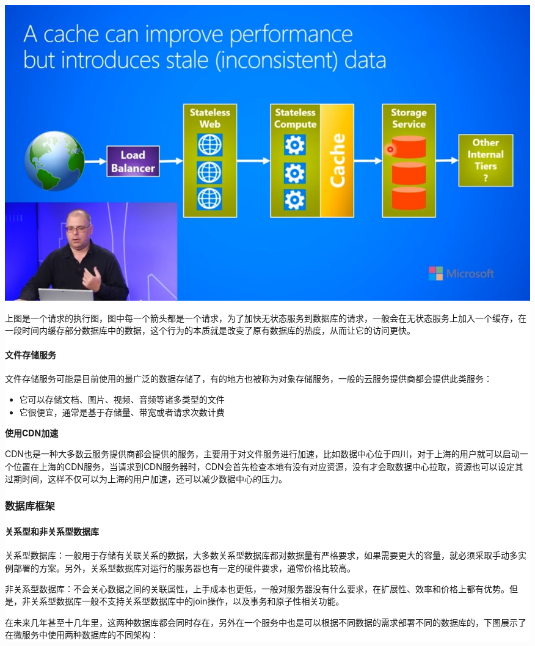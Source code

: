 ![](../img/in-post/2020-12-31-architecting-distributed-cloud-applications/data-2.jpg)

上图是一个请求的执行图，图中每一个箭头都是一个请求，为了加快无状态服务到数据库的请求，一般会在无状态服务上加入一个缓存，在一段时间内缓存部分数据库中的数据，这个行为的本质就是改变了原有数据库的热度，从而让它的访问更快。

#### 文件存储服务

文件存储服务可能是目前使用的最广泛的数据存储了，有的地方也被称为对象存储服务，一般的云服务提供商都会提供此类服务：

- 它可以存储文档、图片、视频、音频等诸多类型的文件
- 它很便宜，通常是基于存储量、带宽或者请求次数计费

**使用CDN加速**

CDN也是一种大多数云服务提供商都会提供的服务，主要用于对文件服务进行加速，比如数据中心位于四川，对于上海的用户就可以启动一个位置在上海的CDN服务，当请求到CDN服务器时，CDN会首先检查本地有没有对应资源，没有才会取数据中心拉取，资源也可以设定其过期时间，这样不仅可以为上海的用户加速，还可以减少数据中心的压力。

### 数据库框架

#### 关系型和非关系型数据库

关系型数据库：一般用于存储有关联关系的数据，大多数关系型数据库都对数据量有严格要求，如果需要更大的容量，就必须采取手动多实例部署的方案。另外，关系型数据库对运行的服务器也有一定的硬件要求，通常价格比较高。

非关系型数据库：不会关心数据之间的关联属性，上手成本也更低，一般对服务器没有什么要求，在扩展性、效率和价格上都有优势。但是，非关系型数据库一般不支持关系型数据库中的join操作，以及事务和原子性相关功能。

在未来几年甚至十几年里，这两种数据库都会同时存在，另外在一个服务中也是可以根据不同数据的需求部署不同的数据库的，下图展示了在微服务中使用两种数据库的不同架构：
